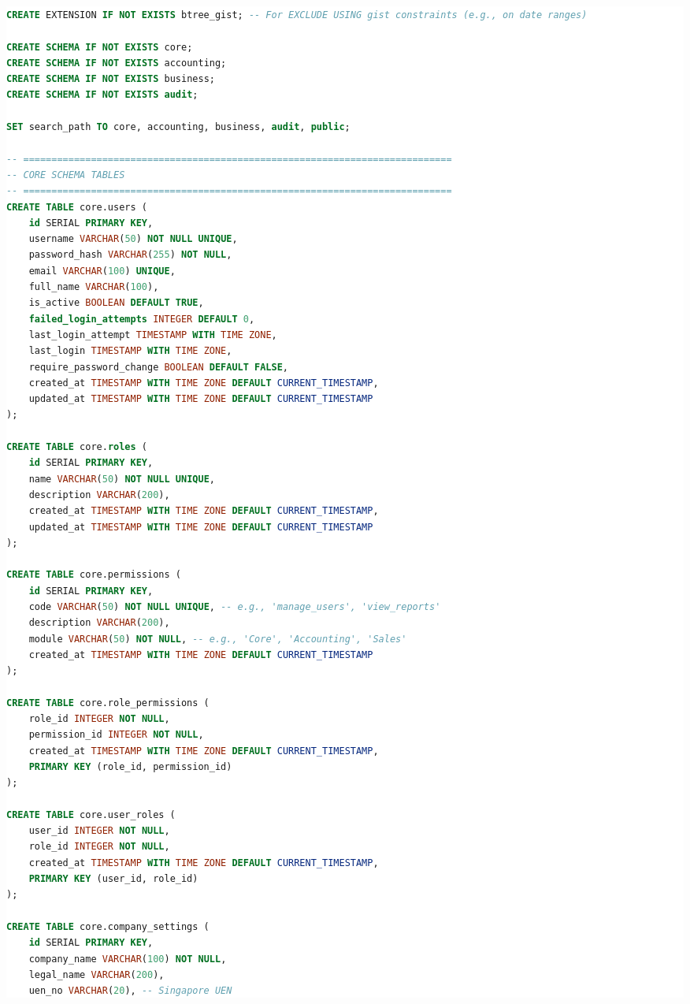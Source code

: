 ```sql
CREATE EXTENSION IF NOT EXISTS btree_gist; -- For EXCLUDE USING gist constraints (e.g., on date ranges)

CREATE SCHEMA IF NOT EXISTS core;
CREATE SCHEMA IF NOT EXISTS accounting;
CREATE SCHEMA IF NOT EXISTS business;
CREATE SCHEMA IF NOT EXISTS audit;

SET search_path TO core, accounting, business, audit, public;

-- ============================================================================
-- CORE SCHEMA TABLES
-- ============================================================================
CREATE TABLE core.users (
    id SERIAL PRIMARY KEY,
    username VARCHAR(50) NOT NULL UNIQUE,
    password_hash VARCHAR(255) NOT NULL,
    email VARCHAR(100) UNIQUE, 
    full_name VARCHAR(100),
    is_active BOOLEAN DEFAULT TRUE,
    failed_login_attempts INTEGER DEFAULT 0,
    last_login_attempt TIMESTAMP WITH TIME ZONE,
    last_login TIMESTAMP WITH TIME ZONE,
    require_password_change BOOLEAN DEFAULT FALSE,
    created_at TIMESTAMP WITH TIME ZONE DEFAULT CURRENT_TIMESTAMP,
    updated_at TIMESTAMP WITH TIME ZONE DEFAULT CURRENT_TIMESTAMP
);

CREATE TABLE core.roles (
    id SERIAL PRIMARY KEY,
    name VARCHAR(50) NOT NULL UNIQUE,
    description VARCHAR(200),
    created_at TIMESTAMP WITH TIME ZONE DEFAULT CURRENT_TIMESTAMP,
    updated_at TIMESTAMP WITH TIME ZONE DEFAULT CURRENT_TIMESTAMP
);

CREATE TABLE core.permissions (
    id SERIAL PRIMARY KEY,
    code VARCHAR(50) NOT NULL UNIQUE, -- e.g., 'manage_users', 'view_reports'
    description VARCHAR(200),
    module VARCHAR(50) NOT NULL, -- e.g., 'Core', 'Accounting', 'Sales'
    created_at TIMESTAMP WITH TIME ZONE DEFAULT CURRENT_TIMESTAMP
);

CREATE TABLE core.role_permissions (
    role_id INTEGER NOT NULL, 
    permission_id INTEGER NOT NULL, 
    created_at TIMESTAMP WITH TIME ZONE DEFAULT CURRENT_TIMESTAMP,
    PRIMARY KEY (role_id, permission_id)
);

CREATE TABLE core.user_roles (
    user_id INTEGER NOT NULL, 
    role_id INTEGER NOT NULL, 
    created_at TIMESTAMP WITH TIME ZONE DEFAULT CURRENT_TIMESTAMP,
    PRIMARY KEY (user_id, role_id)
);

CREATE TABLE core.company_settings (
    id SERIAL PRIMARY KEY,
    company_name VARCHAR(100) NOT NULL,
    legal_name VARCHAR(200),
    uen_no VARCHAR(20), -- Singapore UEN
```